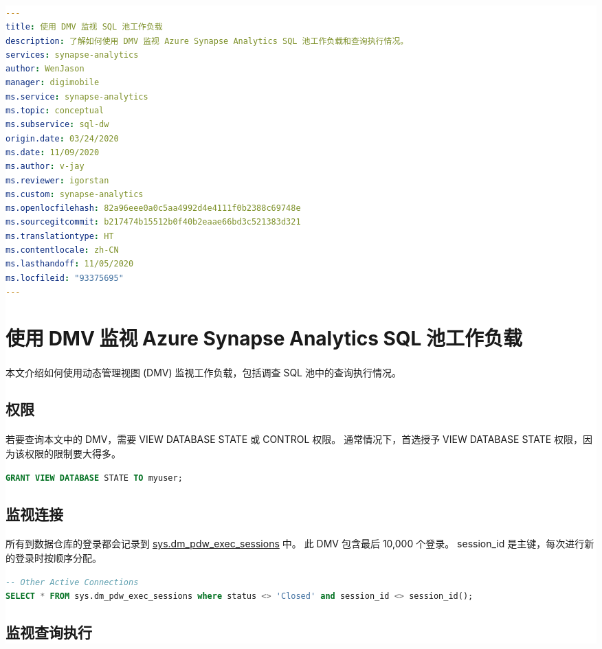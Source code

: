 ```yaml
---
title: 使用 DMV 监视 SQL 池工作负载
description: 了解如何使用 DMV 监视 Azure Synapse Analytics SQL 池工作负载和查询执行情况。
services: synapse-analytics
author: WenJason
manager: digimobile
ms.service: synapse-analytics
ms.topic: conceptual
ms.subservice: sql-dw
origin.date: 03/24/2020
ms.date: 11/09/2020
ms.author: v-jay
ms.reviewer: igorstan
ms.custom: synapse-analytics
ms.openlocfilehash: 82a96eee0a0c5aa4992d4e4111f0b2388c69748e
ms.sourcegitcommit: b217474b15512b0f40b2eaae66bd3c521383d321
ms.translationtype: HT
ms.contentlocale: zh-CN
ms.lasthandoff: 11/05/2020
ms.locfileid: "93375695"
---
```

# <a name="monitor-your-azure-synapse-analytics-sql-pool-workload-using-dmvs"></a>使用 DMV 监视 Azure Synapse Analytics SQL 池工作负载

本文介绍如何使用动态管理视图 (DMV) 监视工作负载，包括调查 SQL 池中的查询执行情况。

## <a name="permissions"></a>权限

若要查询本文中的 DMV，需要 VIEW DATABASE STATE  或 CONTROL  权限。 通常情况下，首选授予 VIEW DATABASE STATE  权限，因为该权限的限制要大得多。

```sql
GRANT VIEW DATABASE STATE TO myuser;
```

## <a name="monitor-connections"></a>监视连接

所有到数据仓库的登录都会记录到 [sys.dm_pdw_exec_sessions](https://docs.microsoft.com/sql/relational-databases/system-dynamic-management-views/sys-dm-pdw-exec-sessions-transact-sql?toc=/synapse-analytics/sql-data-warehouse/toc.json&bc=/synapse-analytics/sql-data-warehouse/breadcrumb/toc.json&view=azure-sqldw-latest) 中。  此 DMV 包含最后 10,000 个登录。  session_id 是主键，每次进行新的登录时按顺序分配。

```sql
-- Other Active Connections
SELECT * FROM sys.dm_pdw_exec_sessions where status <> 'Closed' and session_id <> session_id();
```

## <a name="monitor-query-execution"></a>监视查询执行
